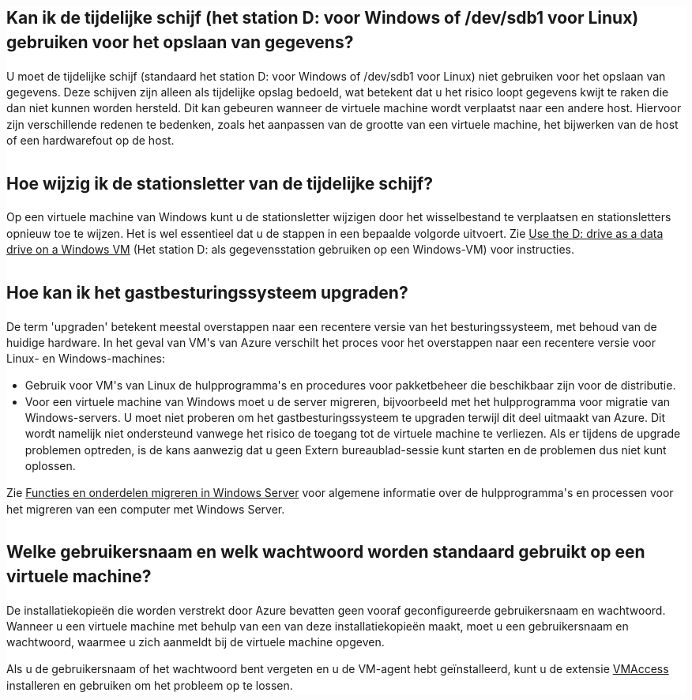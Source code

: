 ## <a name="can-i-use-the-temporary-disk-the-d-drive-for-windows-or-devsdb1-for-linux-to-store-data"></a>Kan ik de tijdelijke schijf (het station D: voor Windows of /dev/sdb1 voor Linux) gebruiken voor het opslaan van gegevens?
U moet de tijdelijke schijf (standaard het station D: voor Windows of /dev/sdb1 voor Linux) niet gebruiken voor het opslaan van gegevens. Deze schijven zijn alleen als tijdelijke opslag bedoeld, wat betekent dat u het risico loopt gegevens kwijt te raken die dan niet kunnen worden hersteld. Dit kan gebeuren wanneer de virtuele machine wordt verplaatst naar een andere host. Hiervoor zijn verschillende redenen te bedenken, zoals het aanpassen van de grootte van een virtuele machine, het bijwerken van de host of een hardwarefout op de host.

## <a name="how-can-i-change-the-drive-letter-of-the-temporary-disk"></a>Hoe wijzig ik de stationsletter van de tijdelijke schijf?
Op een virtuele machine van Windows kunt u de stationsletter wijzigen door het wisselbestand te verplaatsen en stationsletters opnieuw toe te wijzen. Het is wel essentieel dat u de stappen in een bepaalde volgorde uitvoert. Zie [Use the D: drive as a data drive on a Windows VM](../articles/virtual-machines/windows/change-drive-letter.md?toc=%2fazure%2fvirtual-machines%2fwindows%2fclassic%2ftoc.json) (Het station D: als gegevensstation gebruiken op een Windows-VM) voor instructies.

## <a name="how-can-i-upgrade-the-guest-operating-system"></a>Hoe kan ik het gastbesturingssysteem upgraden?
De term 'upgraden' betekent meestal overstappen naar een recentere versie van het besturingssysteem, met behoud van de huidige hardware. In het geval van VM's van Azure verschilt het proces voor het overstappen naar een recentere versie voor Linux- en Windows-machines:

* Gebruik voor VM's van Linux de hulpprogramma's en procedures voor pakketbeheer die beschikbaar zijn voor de distributie.
* Voor een virtuele machine van Windows moet u de server migreren, bijvoorbeeld met het hulpprogramma voor migratie van Windows-servers. U moet niet proberen om het gastbesturingssysteem te upgraden terwijl dit deel uitmaakt van Azure. Dit wordt namelijk niet ondersteund vanwege het risico de toegang tot de virtuele machine te verliezen. Als er tijdens de upgrade problemen optreden, is de kans aanwezig dat u geen Extern bureaublad-sessie kunt starten en de problemen dus niet kunt oplossen.

Zie [Functies en onderdelen migreren in Windows Server](http://go.microsoft.com/fwlink/p/?LinkId=396940) voor algemene informatie over de hulpprogramma's en processen voor het migreren van een computer met Windows Server.

## <a name="whats-the-default-user-name-and-password-on-the-virtual-machine"></a>Welke gebruikersnaam en welk wachtwoord worden standaard gebruikt op een virtuele machine?
De installatiekopieën die worden verstrekt door Azure bevatten geen vooraf geconfigureerde gebruikersnaam en wachtwoord. Wanneer u een virtuele machine met behulp van een van deze installatiekopieën maakt, moet u een gebruikersnaam en wachtwoord, waarmee u zich aanmeldt bij de virtuele machine opgeven.

Als u de gebruikersnaam of het wachtwoord bent vergeten en u de VM-agent hebt geïnstalleerd, kunt u de extensie [VMAccess](../articles/virtual-machines/windows/extensions-features.md?toc=%2fazure%2fvirtual-machines%2fwindows%2ftoc.json) installeren en gebruiken om het probleem op te lossen.
